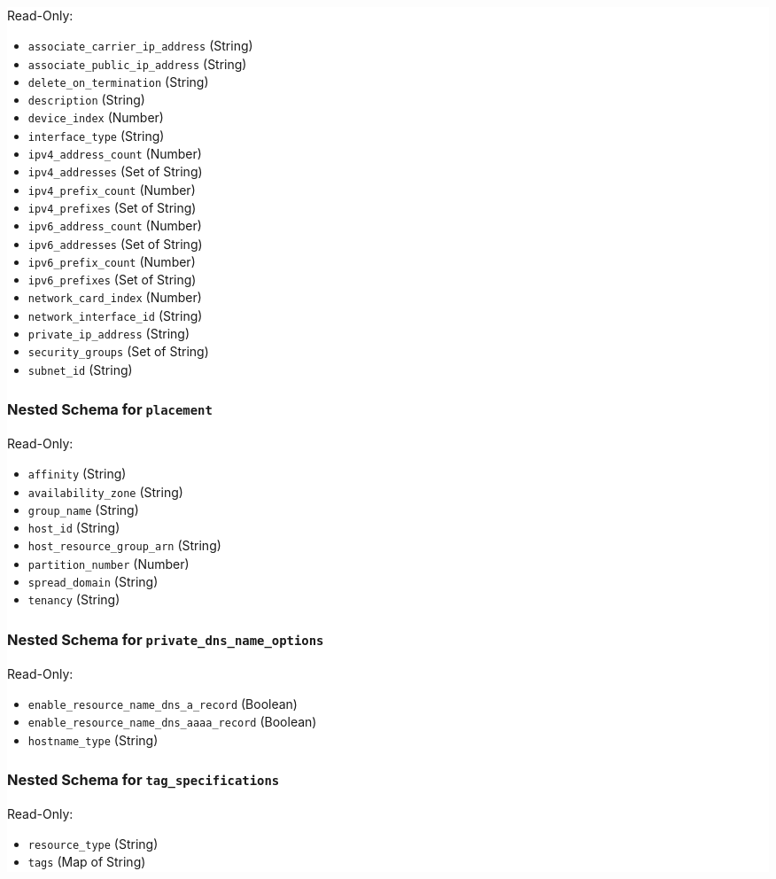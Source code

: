 Read-Only:

- `associate_carrier_ip_address` (String)
- `associate_public_ip_address` (String)
- `delete_on_termination` (String)
- `description` (String)
- `device_index` (Number)
- `interface_type` (String)
- `ipv4_address_count` (Number)
- `ipv4_addresses` (Set of String)
- `ipv4_prefix_count` (Number)
- `ipv4_prefixes` (Set of String)
- `ipv6_address_count` (Number)
- `ipv6_addresses` (Set of String)
- `ipv6_prefix_count` (Number)
- `ipv6_prefixes` (Set of String)
- `network_card_index` (Number)
- `network_interface_id` (String)
- `private_ip_address` (String)
- `security_groups` (Set of String)
- `subnet_id` (String)


<a id="nestedatt--placement"></a>
### Nested Schema for `placement`

Read-Only:

- `affinity` (String)
- `availability_zone` (String)
- `group_name` (String)
- `host_id` (String)
- `host_resource_group_arn` (String)
- `partition_number` (Number)
- `spread_domain` (String)
- `tenancy` (String)


<a id="nestedatt--private_dns_name_options"></a>
### Nested Schema for `private_dns_name_options`

Read-Only:

- `enable_resource_name_dns_a_record` (Boolean)
- `enable_resource_name_dns_aaaa_record` (Boolean)
- `hostname_type` (String)


<a id="nestedatt--tag_specifications"></a>
### Nested Schema for `tag_specifications`

Read-Only:

- `resource_type` (String)
- `tags` (Map of String)
